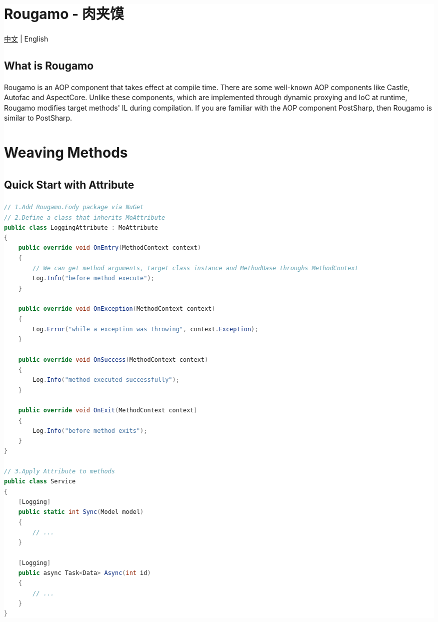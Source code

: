 
# Rougamo - 肉夹馍

[中文](README.md) | English

## What is Rougamo
Rougamo is an AOP component that takes effect at compile time. There are some well-known AOP components like Castle, Autofac and AspectCore. Unlike these components, which are implemented through dynamic proxying and IoC at runtime, Rougamo modifies target methods' IL during compilation. If you are familiar with the AOP component PostSharp, then Rougamo is similar to PostSharp.

# Weaving Methods

## Quick Start with Attribute
```csharp
// 1.Add Rougamo.Fody package via NuGet
// 2.Define a class that inherits MoAttribute
public class LoggingAttribute : MoAttribute
{
    public override void OnEntry(MethodContext context)
    {
        // We can get method arguments, target class instance and MethodBase throughs MethodContext
        Log.Info("before method execute");
    }

    public override void OnException(MethodContext context)
    {
        Log.Error("while a exception was throwing", context.Exception);
    }

    public override void OnSuccess(MethodContext context)
    {
        Log.Info("method executed successfully");
    }

    public override void OnExit(MethodContext context)
    {
        Log.Info("before method exits");
    }
}

// 3.Apply Attribute to methods
public class Service
{
    [Logging]
    public static int Sync(Model model)
    {
        // ...
    }

    [Logging]
    public async Task<Data> Async(int id)
    {
        // ...
    }
}
```
